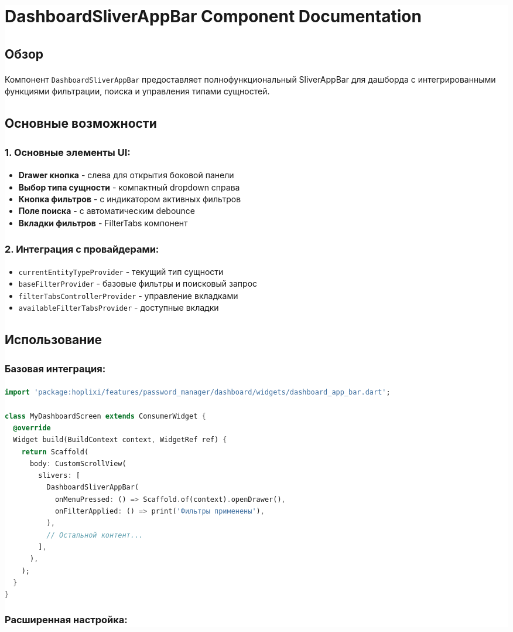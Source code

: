 # DashboardSliverAppBar Component Documentation

## Обзор

Компонент `DashboardSliverAppBar` предоставляет полнофункциональный SliverAppBar для дашборда с интегрированными функциями фильтрации, поиска и управления типами сущностей.

## Основные возможности

### 1. Основные элементы UI:
- **Drawer кнопка** - слева для открытия боковой панели
- **Выбор типа сущности** - компактный dropdown справа
- **Кнопка фильтров** - с индикатором активных фильтров
- **Поле поиска** - с автоматическим debounce
- **Вкладки фильтров** - FilterTabs компонент

### 2. Интеграция с провайдерами:
- `currentEntityTypeProvider` - текущий тип сущности
- `baseFilterProvider` - базовые фильтры и поисковый запрос
- `filterTabsControllerProvider` - управление вкладками
- `availableFilterTabsProvider` - доступные вкладки

## Использование

### Базовая интеграция:

```dart
import 'package:hoplixi/features/password_manager/dashboard/widgets/dashboard_app_bar.dart';

class MyDashboardScreen extends ConsumerWidget {
  @override
  Widget build(BuildContext context, WidgetRef ref) {
    return Scaffold(
      body: CustomScrollView(
        slivers: [
          DashboardSliverAppBar(
            onMenuPressed: () => Scaffold.of(context).openDrawer(),
            onFilterApplied: () => print('Фильтры применены'),
          ),
          // Остальной контент...
        ],
      ),
    );
  }
}
```

### Расширенная настройка:

